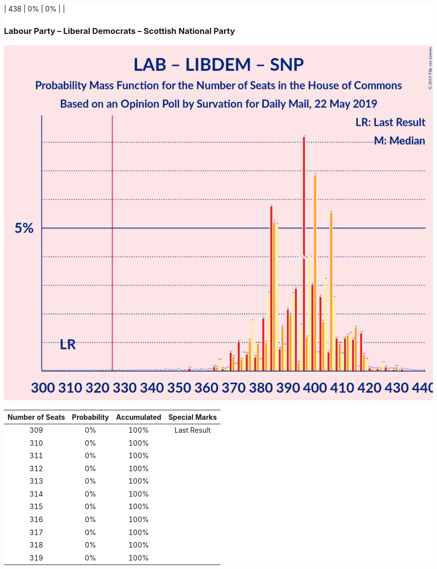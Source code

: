 | 438 | 0% | 0% |  |

### Labour Party – Liberal Democrats – Scottish National Party

![Graph with seats probability mass function not yet produced](2019-05-22-Survation-coalitions-seats-pmf-lab–libdem–snp.png "Seats Probability Mass Function")

| Number of Seats | Probability | Accumulated | Special Marks |
|:---------------:|:-----------:|:-----------:|:-------------:|
| 309 | 0% | 100% | Last Result |
| 310 | 0% | 100% |  |
| 311 | 0% | 100% |  |
| 312 | 0% | 100% |  |
| 313 | 0% | 100% |  |
| 314 | 0% | 100% |  |
| 315 | 0% | 100% |  |
| 316 | 0% | 100% |  |
| 317 | 0% | 100% |  |
| 318 | 0% | 100% |  |
| 319 | 0% | 100% |  |